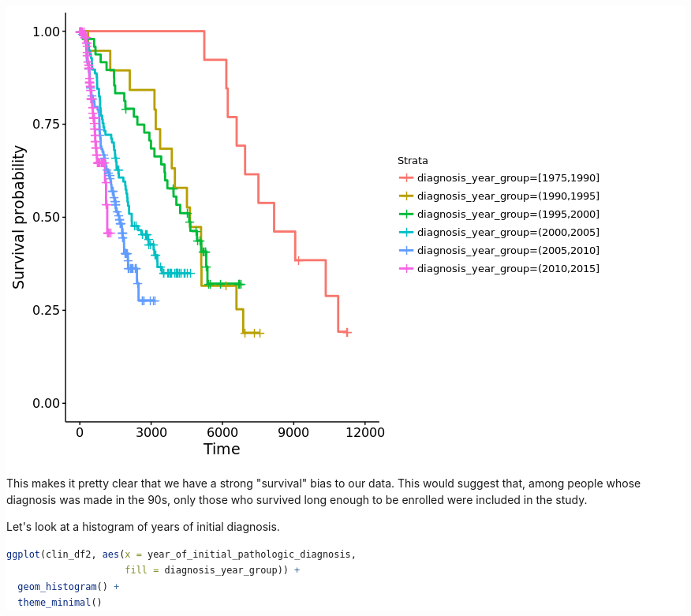 ![](Figs/plot-survival-by-year-1.png)

This makes it pretty clear that we have a strong "survival" bias to our data. This would suggest that, among people whose diagnosis was made in the 90s, only those who survived long enough to be enrolled were included in the study.

Let's look at a histogram of years of initial diagnosis.

``` r
ggplot(clin_df2, aes(x = year_of_initial_pathologic_diagnosis,
                     fill = diagnosis_year_group)) + 
  geom_histogram() + 
  theme_minimal()
```
